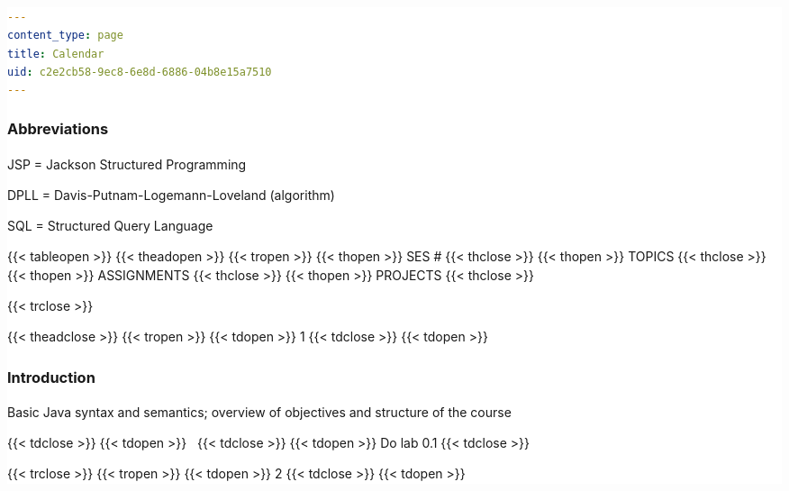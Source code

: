 ```yaml
---
content_type: page
title: Calendar
uid: c2e2cb58-9ec8-6e8d-6886-04b8e15a7510
---
```


### Abbreviations

JSP = Jackson Structured Programming

DPLL = Davis-Putnam-Logemann-Loveland (algorithm)

SQL = Structured Query Language

{{< tableopen >}}
{{< theadopen >}}
{{< tropen >}}
{{< thopen >}}
SES #
{{< thclose >}}
{{< thopen >}}
TOPICS
{{< thclose >}}
{{< thopen >}}
ASSIGNMENTS
{{< thclose >}}
{{< thopen >}}
PROJECTS
{{< thclose >}}

{{< trclose >}}

{{< theadclose >}}
{{< tropen >}}
{{< tdopen >}}
1
{{< tdclose >}}
{{< tdopen >}}


### Introduction

Basic Java syntax and semantics; overview of objectives and structure of the course


{{< tdclose >}}
{{< tdopen >}}
 
{{< tdclose >}}
{{< tdopen >}}
Do lab 0.1
{{< tdclose >}}

{{< trclose >}}
{{< tropen >}}
{{< tdopen >}}
2
{{< tdclose >}}
{{< tdopen >}}
